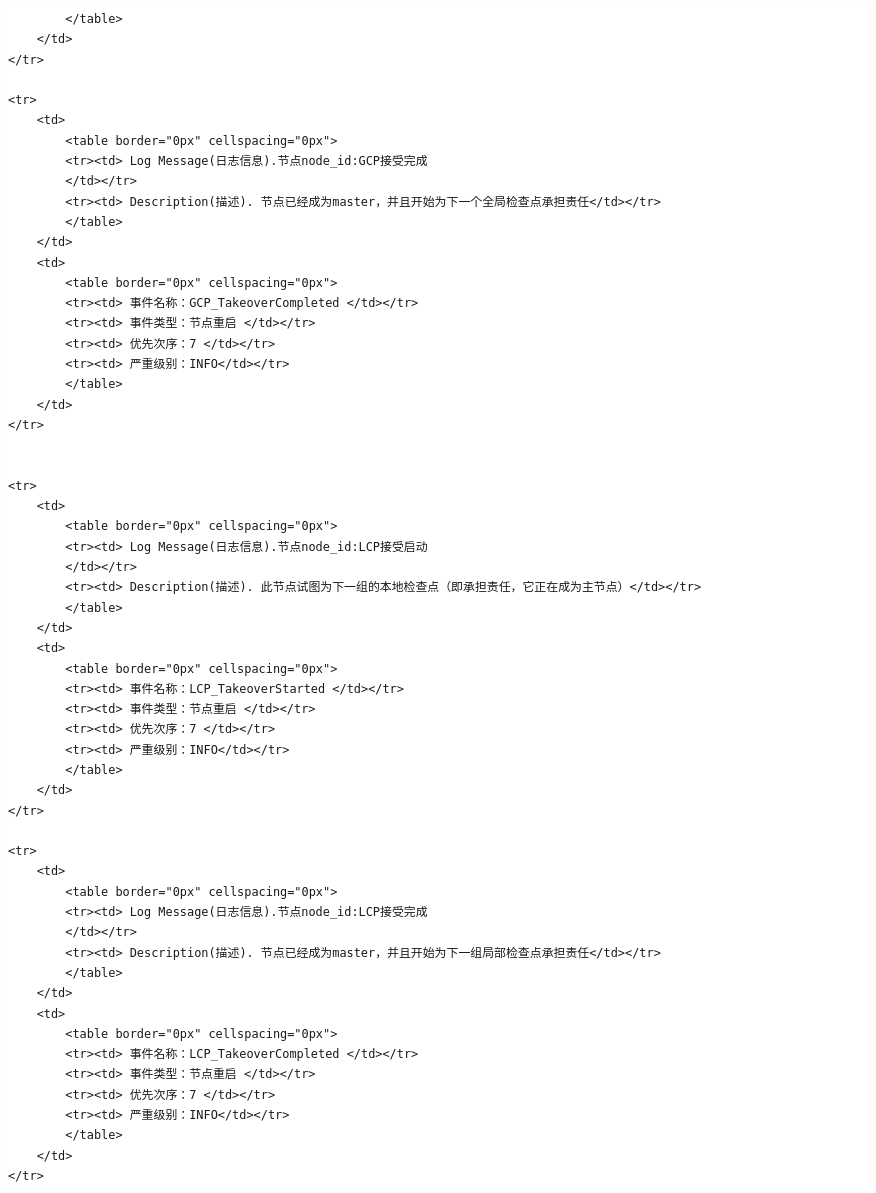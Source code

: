 			</table>
		</td>  
	</tr>

	<tr>	
		<td>
			<table border="0px" cellspacing="0px">
			<tr><td> Log Message(日志信息).节点node_id:GCP接受完成
			</td></tr>
			<tr><td> Description(描述). 节点已经成为master，并且开始为下一个全局检查点承担责任</td></tr>
			</table> 
		</td>  
		<td> 
			<table border="0px" cellspacing="0px">
			<tr><td> 事件名称：GCP_TakeoverCompleted </td></tr>
			<tr><td> 事件类型：节点重启 </td></tr>
			<tr><td> 优先次序：7 </td></tr>
			<tr><td> 严重级别：INFO</td></tr>
			</table>
		</td>  
	</tr>


	<tr>	
		<td>
			<table border="0px" cellspacing="0px">
			<tr><td> Log Message(日志信息).节点node_id:LCP接受启动
			</td></tr>
			<tr><td> Description(描述). 此节点试图为下一组的本地检查点（即承担责任，它正在成为主节点）</td></tr>
			</table> 
		</td>  
		<td> 
			<table border="0px" cellspacing="0px">
			<tr><td> 事件名称：LCP_TakeoverStarted </td></tr>
			<tr><td> 事件类型：节点重启 </td></tr>
			<tr><td> 优先次序：7 </td></tr>
			<tr><td> 严重级别：INFO</td></tr>
			</table>
		</td>  
	</tr>

	<tr>	
		<td>
			<table border="0px" cellspacing="0px">
			<tr><td> Log Message(日志信息).节点node_id:LCP接受完成
			</td></tr>
			<tr><td> Description(描述). 节点已经成为master，并且开始为下一组局部检查点承担责任</td></tr>
			</table> 
		</td>  
		<td> 
			<table border="0px" cellspacing="0px">
			<tr><td> 事件名称：LCP_TakeoverCompleted </td></tr>
			<tr><td> 事件类型：节点重启 </td></tr>
			<tr><td> 优先次序：7 </td></tr>
			<tr><td> 严重级别：INFO</td></tr>
			</table>
		</td>  
	</tr>
